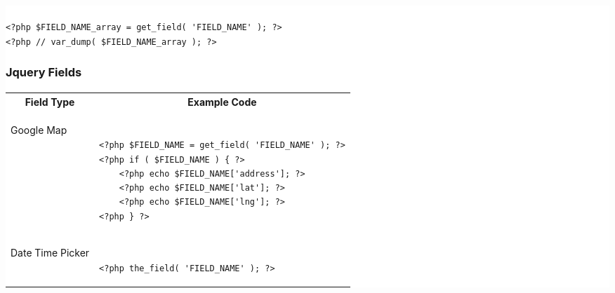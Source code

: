 ```

<?php $FIELD_NAME_array = get_field( 'FIELD_NAME' ); ?> 
<?php // var_dump( $FIELD_NAME_array ); ?>

```

</td>
</tr>
</table>

### Jquery Fields

<table>
<tr>
<th>Field Type</th>
<th>Example Code</th>
</tr>
<tr>

<td>

Google Map

</td>
<td>

```

<?php $FIELD_NAME = get_field( 'FIELD_NAME' ); ?>
<?php if ( $FIELD_NAME ) { ?>
	<?php echo $FIELD_NAME['address']; ?>
	<?php echo $FIELD_NAME['lat']; ?>
	<?php echo $FIELD_NAME['lng']; ?>
<?php } ?>

```

</td>
</tr>
<tr>

<td>

Date Time Picker

</td>
<td>

```

<?php the_field( 'FIELD_NAME' ); ?>

```

</td>
</tr>
<tr>
